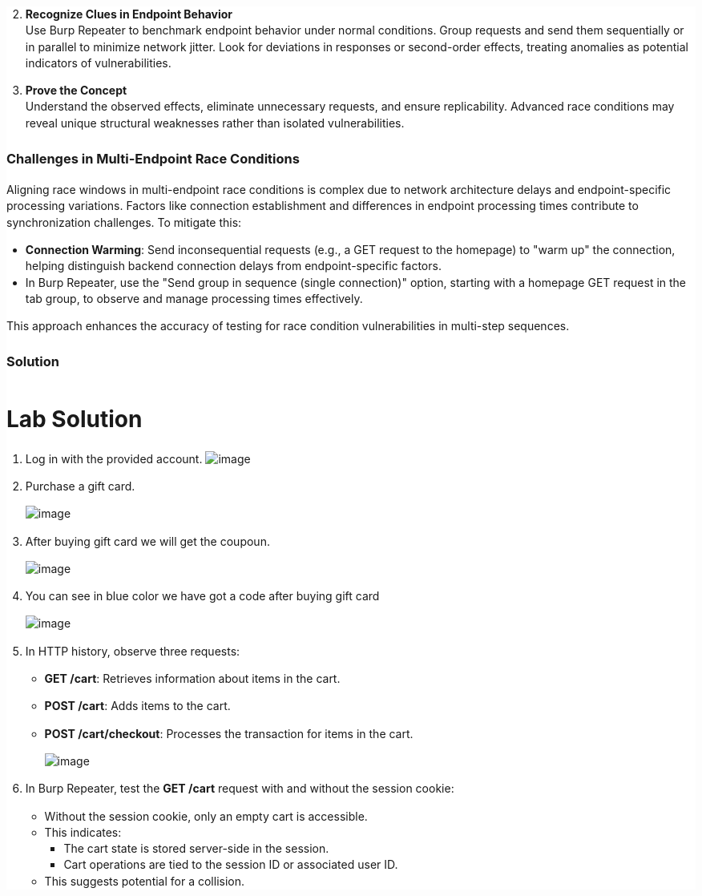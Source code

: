 
2. **Recognize Clues in Endpoint Behavior**  
   Use Burp Repeater to benchmark endpoint behavior under normal conditions. Group requests and send them sequentially or in parallel to minimize network jitter. Look for deviations in responses or second-order effects, treating anomalies as potential indicators of vulnerabilities.

3. **Prove the Concept**  
   Understand the observed effects, eliminate unnecessary requests, and ensure replicability. Advanced race conditions may reveal unique structural weaknesses rather than isolated vulnerabilities.

### Challenges in Multi-Endpoint Race Conditions
Aligning race windows in multi-endpoint race conditions is complex due to network architecture delays and endpoint-specific processing variations. Factors like connection establishment and differences in endpoint processing times contribute to synchronization challenges. To mitigate this:  
- **Connection Warming**: Send inconsequential requests (e.g., a GET request to the homepage) to "warm up" the connection, helping distinguish backend connection delays from endpoint-specific factors.  
- In Burp Repeater, use the "Send group in sequence (single connection)" option, starting with a homepage GET request in the tab group, to observe and manage processing times effectively.

This approach enhances the accuracy of testing for race condition vulnerabilities in multi-step sequences.

### Solution


# Lab Solution

1. Log in with the provided account.
  ![image](https://github.com/user-attachments/assets/f69a16f5-6c50-464e-a819-93e2d4773868)

2. Purchase a gift card.

   ![image](https://github.com/user-attachments/assets/304ee40c-5cb2-4bc0-bdff-e79358f4361a)


3. After buying gift card we will get the coupoun.

   ![image](https://github.com/user-attachments/assets/a21bfc58-c51f-4e65-8178-5bba1f022d33)


4. You can see in blue color we have got a code after buying gift card


    ![image](https://github.com/user-attachments/assets/da3c0104-f49d-4143-9cb0-621753f08af3)


5. In HTTP history, observe three requests:
   - **GET /cart**: Retrieves information about items in the cart.
   - **POST /cart**: Adds items to the cart.
   - **POST /cart/checkout**: Processes the transaction for items in the cart.

     ![image](https://github.com/user-attachments/assets/aac9f970-5ebc-4dfa-8df8-60ea21a2ef42)

6. In Burp Repeater, test the **GET /cart** request with and without the session cookie:
   - Without the session cookie, only an empty cart is accessible.
   - This indicates:
     - The cart state is stored server-side in the session.
     - Cart operations are tied to the session ID or associated user ID.
   - This suggests potential for a collision.
